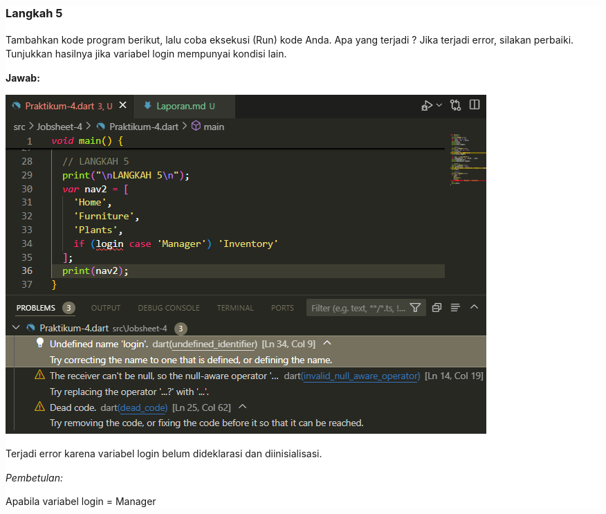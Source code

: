 ### Langkah 5
Tambahkan kode program berikut, lalu coba eksekusi (Run) kode Anda. Apa yang terjadi ? Jika terjadi error, silakan perbaiki. Tunjukkan hasilnya jika variabel login mempunyai kondisi lain.

**Jawab:**

![Langkah 5](/docs/Jobsheet-4/p4_langkah5a.png)

Terjadi error karena variabel login belum dideklarasi dan diinisialisasi.

*Pembetulan:*

Apabila variabel login = Manager
